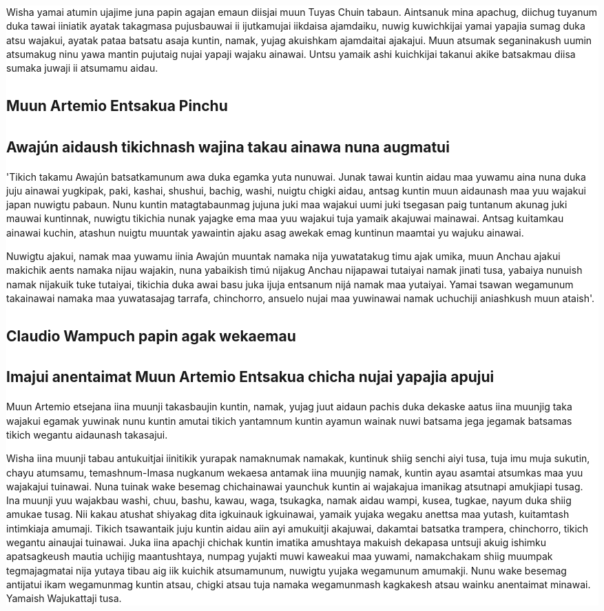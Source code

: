 Wisha yamai atumin ujajime juna papin agajan emaun diisjai muun Tuyas Chuin tabaun. Aintsanuk mina apachug, diichug tuyanum duka tawai iiniatik ayatak takagmasa pujusbauwai ii ijutkamujai iikdaisa ajamdaiku, nuwig kuwichkijai yamai yapajia sumag duka atsu wajakui, ayatak pataa batsatu asaja kuntin, namak, yujag akuishkam ajamdaitai ajakajui. Muun  atsumak seganinakush uumin atsumakug ninu yawa mantin pujutaig nujai yapaji  wajaku ainawai. Untsu yamaik ashi kuichkijai takanui akike batsakmau diisa sumaka juwaji ii atsumamu aidau.

## Muun Artemio Entsakua Pinchu



## Awajún aidaush tikichnash wajina takau ainawa nuna augmatui

'Tikich takamu Awajún batsatkamunum awa duka egamka yuta nunuwai. Junak tawai kuntin aidau maa yuwamu aina nuna duka juju ainawai yugkipak, paki, kashai, shushui, bachig, washi, nuigtu chigki aidau, antsag kuntin muun aidaunash maa yuu wajakui japan nuwigtu pabaun. Nunu kuntin matagtabaunmag jujuna juki maa wajakui uumi juki tsegasan paig tuntanum akunag juki mauwai kuntinnak, nuwigtu tikichia nunak yajagke ema maa yuu wajakui tuja yamaik akajuwai mainawai. Antsag kuitamkau ainawai kuchin, atashun nuigtu muuntak yawaintin ajaku asag awekak emag kuntinun maamtai yu wajuku ainawai.



Nuwigtu ajakui, namak maa yuwamu iinia Awajún muuntak namaka nija yuwatatakug timu ajak umika, muun Anchau ajakui makichik aents namaka nijau wajakin, nuna yabaikish timú nijakug Anchau nijapawai tutaiyai namak jinati tusa, yabaiya nunuish namak nijakuik tuke tutaiyai, tikichia duka awai basu juka ijuja entsanum nijá namak maa yutaiyai. Yamai tsawan wegamunum takainawai namaka maa yuwatasajag tarrafa, chinchorro, ansuelo nujai maa yuwinawai namak uchuchiji aniashkush muun ataish'.

## Claudio Wampuch papin agak wekaemau



## Imajui anentaimat Muun Artemio Entsakua chicha nujai yapajia apujui

Muun Artemio etsejana iina muunji takasbaujin kuntin, namak, yujag juut aidaun pachis duka dekaske aatus iina muunjig taka wajakui egamak yuwinak nunu kuntin amutai tikich yantamnum kuntin ayamun wainak nuwi batsama jega jegamak batsamas tikich wegantu aidaunash takasajui.

Wisha iina muunji tabau antukuitjai iinitikik yurapak namaknumak namakak, kuntinuk shiig senchi aiyi tusa, tuja imu muja sukutin, chayu atumsamu, temashnum-Imasa nugkanum wekaesa antamak iina muunjig namak, kuntin ayau asamtai atsumkas maa yuu wajakajui tuinawai. Nuna tuinak wake besemag chichainawai yaunchuk kuntin ai wajakajua imanikag atsutnapi amukjiapi tusag. Ina muunji yuu wajakbau washi, chuu, bashu, kawau, waga, tsukagka, namak aidau wampi, kusea, tugkae, nayum duka shiig amukae tusag. Nii kakau atushat shiyakag dita igkuinauk igkuinawai, yamaik yujaka wegaku anettsa maa yutash, kuitamtash intimkiaja amumaji. Tikich tsawantaik juju kuntin aidau aiin ayi amukuitji akajuwai, dakamtai batsatka trampera, chinchorro, tikich wegantu ainaujai tuinawai. Juka iina apachji chichak kuntin imatika amushtaya makuish dekapasa untsuji akuig ishimku apatsagkeush mautia uchijig maantushtaya, numpag yujakti muwi kaweakui maa yuwami, namakchakam shiig muumpak tegmajagmatai nija yutaya tibau aig iik kuichik atsumamunum, nuwigtu yujaka wegamunum amumakji. Nunu wake besemag antijatui ikam wegamunmag kuntin atsau, chigki atsau tuja namaka wegamunmash kagkakesh atsau wainku anentaimat minawai. Yamaish Wajukattaji tusa.
